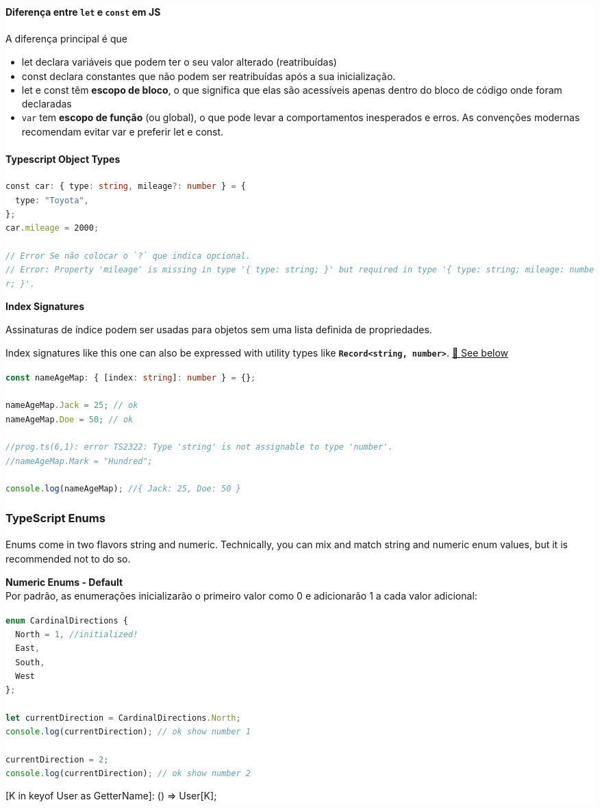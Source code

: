 ```ts
```

#### Diferença entre `let` e `const` em JS

A diferença principal é que
- let declara variáveis que podem ter o seu valor alterado (reatribuídas)
- const declara constantes que não podem ser reatribuídas após a sua inicialização. 
- let e const têm **escopo de bloco**, o que significa que elas são acessíveis apenas dentro do bloco de código onde foram declaradas
- `var` tem **escopo de função** (ou global), o que pode levar a comportamentos inesperados e erros. As convenções modernas recomendam evitar var e preferir let e const. 


#### Typescript Object Types

```ts
const car: { type: string, mileage?: number } = {
  type: "Toyota",  
};  
car.mileage = 2000;

// Error Se não colocar o `?` que indica opcional.
// Error: Property 'mileage' is missing in type '{ type: string; }' but required in type '{ type: string; mileage: number; }'.  
```

**Index Signatures**

Assinaturas de índice podem ser usadas para objetos sem uma lista definida de propriedades.

Index signatures like this one can also be expressed with utility types like **`Record<string, number>`**. [🔗 See below](#)
```ts
const nameAgeMap: { [index: string]: number } = {};

nameAgeMap.Jack = 25; // ok
nameAgeMap.Doe = 50; // ok

//prog.ts(6,1): error TS2322: Type 'string' is not assignable to type 'number'.
//nameAgeMap.Mark = "Hundred";

console.log(nameAgeMap); //{ Jack: 25, Doe: 50 }
```

### TypeScript Enums

Enums come in two flavors string and numeric.
Technically, you can mix and match string and numeric enum values, but it is recommended not to do so.

**Numeric Enums - Default**\
Por padrão, as enumerações inicializarão o primeiro valor como 0 e adicionarão 1 a cada valor adicional:
```ts
enum CardinalDirections {
  North = 1, //initialized!
  East,
  South,
  West
};
            
let currentDirection = CardinalDirections.North;
console.log(currentDirection); // ok show number 1

currentDirection = 2;
console.log(currentDirection); // ok show number 2

```

[K in keyof User as GetterName<User>]: () => User[K];  